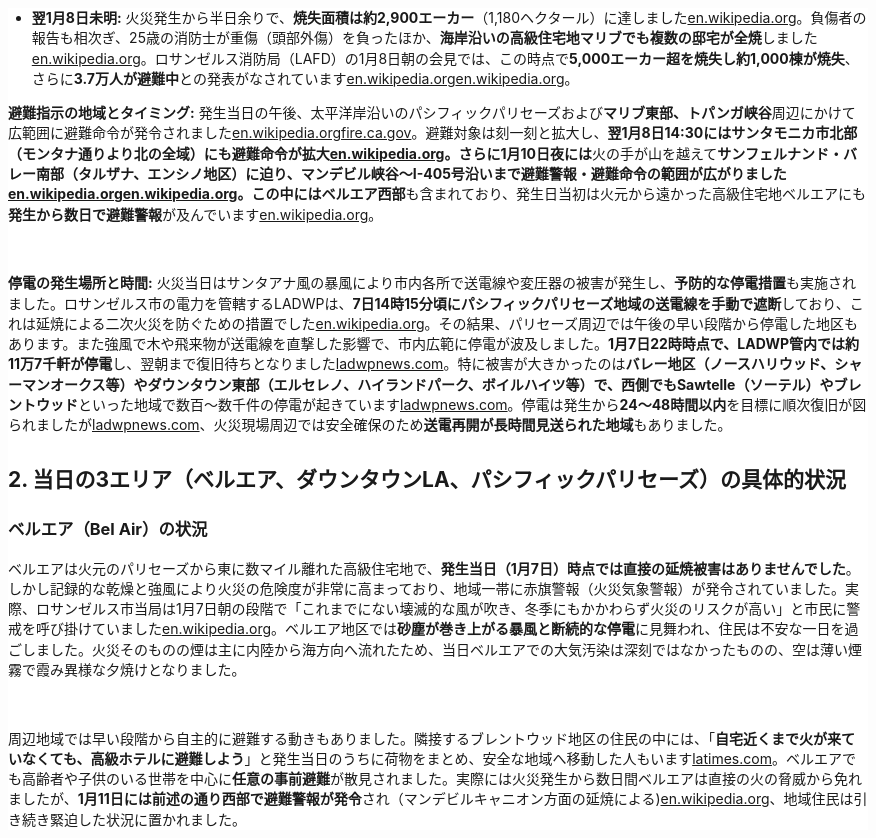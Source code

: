 - **翌1月8日未明:** 火災発生から半日余りで、**焼失面積は約2,900エーカー**（1,180ヘクタール）に達しました[en.wikipedia.org](https://en.wikipedia.org/wiki/Palisades_Fire#:~:text=At%2012%3A29%C2%A0a,Los%20Angeles%20County%2C%20said%20that)。負傷者の報告も相次ぎ、25歳の消防士が重傷（頭部外傷）を負ったほか、**海岸沿いの高級住宅地マリブでも複数の邸宅が全焼**しました[en.wikipedia.org](https://en.wikipedia.org/wiki/Palisades_Fire#:~:text=At%2012%3A29%C2%A0a,Los%20Angeles%20County%2C%20said%20that)。ロサンゼルス消防局（LAFD）の1月8日朝の会見では、この時点で**5,000エーカー超を焼失し約1,000棟が焼失**、さらに**3.7万人が避難中**との発表がなされています[en.wikipedia.org](https://en.wikipedia.org/wiki/Palisades_Fire#:~:text=properties%20in%20Malibu%20%20were,16)[en.wikipedia.org](https://en.wikipedia.org/wiki/Palisades_Fire#:~:text=LACoFD%20%20fire%20chief%20,16)。
    

**避難指示の地域とタイミング:** 発生当日の午後、太平洋岸沿いのパシフィックパリセーズおよび**マリブ東部、トパンガ峡谷**周辺にかけて広範囲に避難命令が発令されました[en.wikipedia.org](https://en.wikipedia.org/wiki/Palisades_Fire#:~:text=In%20a%20LAFD%20press%20conference,16)[fire.ca.gov](https://www.fire.ca.gov/incidents/2025/1/7/palisades-fire/updates/0c00d094-84c8-41dc-a873-a3a84f2cf6be#:~:text=)。避難対象は刻一刻と拡大し、**翌1月8日14:30にはサンタモニカ市北部（モンタナ通りより北の全域）**にも避難命令が拡大[en.wikipedia.org](https://en.wikipedia.org/wiki/Palisades_Fire#:~:text=gridlock.,50)。さらに**1月10日夜には**火の手が山を越えて**サンフェルナンド・バレー南部（タルザナ、エンシノ地区）**に迫り、**マンデビル峡谷～I-405号沿い**まで避難警報・避難命令の範囲が広がりました[en.wikipedia.org](https://en.wikipedia.org/wiki/Palisades_Fire#:~:text=In%20a%20press%20conference%20at,9%2C170%C2%A0ha)[en.wikipedia.org](https://en.wikipedia.org/wiki/Palisades_Fire#:~:text=On%20January%C2%A010%20at%206%3A00%C2%A0p,51)。この中には**ベルエア西部**も含まれており、発生日当初は火元から遠かった高級住宅地ベルエアにも**発生から数日で避難警報**が及んでいます[en.wikipedia.org](https://en.wikipedia.org/wiki/Palisades_Fire#:~:text=and%20had%20grown%20by%201%2C000,in%20the%20Palisades%20Fire%20and)。

 

**停電の発生場所と時間:** 火災当日はサンタアナ風の暴風により市内各所で送電線や変圧器の被害が発生し、**予防的な停電措置**も実施されました。ロサンゼルス市の電力を管轄するLADWPは、**7日14時15分頃にパシフィックパリセーズ地域の送電線を手動で遮断**しており、これは延焼による二次火災を防ぐための措置でした[en.wikipedia.org](https://en.wikipedia.org/wiki/Palisades_Fire#:~:text=A%20lawsuit%20filed%20by%20victims,108)。その結果、パリセーズ周辺では午後の早い段階から停電した地区もあります。また強風で木や飛来物が送電線を直撃した影響で、市内広範に停電が波及しました。**1月7日22時時点で、LADWP管内では約11万7千軒が停電**し、翌朝まで復旧待ちとなりました[ladwpnews.com](https://www.ladwpnews.com/ladwp-windstorm-response-update-tuesday-january-7-2025-10-pm/#:~:text=The%20number%20of%20customers%20without,Sawtelle%20in%20the%20Metro%20area)。特に被害が大きかったのは**バレー地区（ノースハリウッド、シャーマンオークス等）**や**ダウンタウン東部（エルセレノ、ハイランドパーク、ボイルハイツ等）**で、西側でも**Sawtelle（ソーテル）やブレントウッド**といった地域で数百～数千件の停電が起きています[ladwpnews.com](https://www.ladwpnews.com/ladwp-windstorm-response-update-tuesday-january-7-2025-10-pm/#:~:text=The%20number%20of%20customers%20without,Sawtelle%20in%20the%20Metro%20area)。停電は発生から**24～48時間以内**を目標に順次復旧が図られましたが[ladwpnews.com](https://www.ladwpnews.com/ladwp-windstorm-response-update-tuesday-january-7-2025-10-pm/#:~:text=The%20LADWP%20Emergency%20Center%20,of%20LA%20Emergency%20Operations%20Center)、火災現場周辺では安全確保のため**送電再開が長時間見送られた地域**もありました。

## 2. 当日の3エリア（ベルエア、ダウンタウンLA、パシフィックパリセーズ）の具体的状況

### ベルエア（Bel Air）の状況

ベルエアは火元のパリセーズから東に数マイル離れた高級住宅地で、**発生当日（1月7日）時点では直接の延焼被害はありませんでした**。しかし記録的な乾燥と強風により火災の危険度が非常に高まっており、地域一帯に赤旗警報（火災気象警報）が発令されていました。実際、ロサンゼルス市当局は1月7日朝の段階で「これまでにない壊滅的な風が吹き、冬季にもかかわらず火災のリスクが高い」と市民に警戒を呼び掛けていました[en.wikipedia.org](https://en.wikipedia.org/wiki/Palisades_Fire#:~:text=6.%20,Los%20Angeles%20Times)。ベルエア地区では**砂塵が巻き上がる暴風と断続的な停電**に見舞われ、住民は不安な一日を過ごしました。火災そのものの煙は主に内陸から海方向へ流れたため、当日ベルエアでの大気汚染は深刻ではなかったものの、空は薄い煙霧で霞み異様な夕焼けとなりました。

 

周辺地域では早い段階から自主的に避難する動きもありました。隣接するブレントウッド地区の住民の中には、「**自宅近くまで火が来ていなくても、高級ホテルに避難しよう**」と発生当日のうちに荷物をまとめ、安全な地域へ移動した人もいます[latimes.com](https://www.latimes.com/california/story/2025-01-08/beverly-hills-hotel-evacuation-zone-palisades-fire#:~:text=Another%20woman%20who%20spoke%20with,of%20their%20house%20burning%20down)。ベルエアでも高齢者や子供のいる世帯を中心に**任意の事前避難**が散見されました。実際には火災発生から数日間ベルエアは直接の火の脅威から免れましたが、**1月11日には前述の通り西部で避難警報が発令**され（マンデビルキャニオン方面の延焼による)[en.wikipedia.org](https://en.wikipedia.org/wiki/Palisades_Fire#:~:text=and%20had%20grown%20by%201%2C000,in%20the%20Palisades%20Fire%20and)、地域住民は引き続き緊迫した状況に置かれました。

